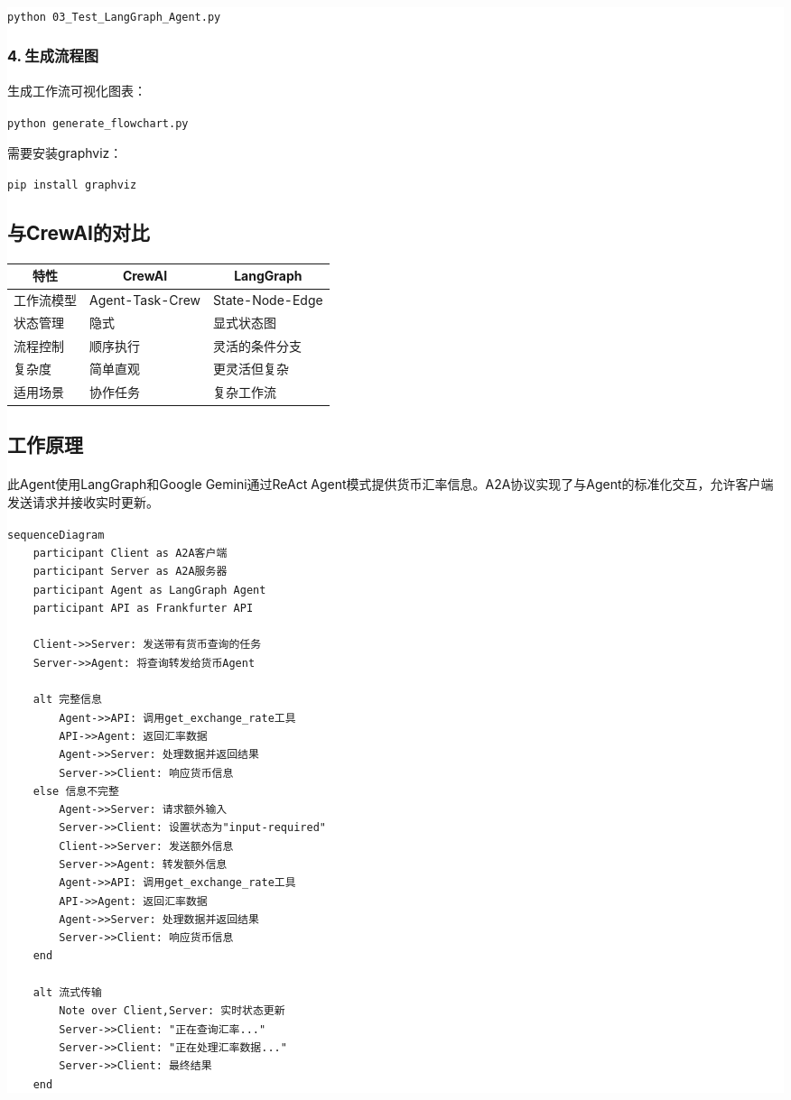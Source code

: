 ```bash
python 03_Test_LangGraph_Agent.py
```

### 4. 生成流程图

生成工作流可视化图表：

```bash
python generate_flowchart.py
```

需要安装graphviz：
```bash
pip install graphviz
```

## 与CrewAI的对比

| 特性 | CrewAI | LangGraph |
|------|--------|-----------|
| 工作流模型 | Agent-Task-Crew | State-Node-Edge |
| 状态管理 | 隐式 | 显式状态图 |
| 流程控制 | 顺序执行 | 灵活的条件分支 |
| 复杂度 | 简单直观 | 更灵活但复杂 |
| 适用场景 | 协作任务 | 复杂工作流 |

## 工作原理

此Agent使用LangGraph和Google Gemini通过ReAct Agent模式提供货币汇率信息。A2A协议实现了与Agent的标准化交互，允许客户端发送请求并接收实时更新。

```mermaid
sequenceDiagram
    participant Client as A2A客户端
    participant Server as A2A服务器
    participant Agent as LangGraph Agent
    participant API as Frankfurter API

    Client->>Server: 发送带有货币查询的任务
    Server->>Agent: 将查询转发给货币Agent

    alt 完整信息
        Agent->>API: 调用get_exchange_rate工具
        API->>Agent: 返回汇率数据
        Agent->>Server: 处理数据并返回结果
        Server->>Client: 响应货币信息
    else 信息不完整
        Agent->>Server: 请求额外输入
        Server->>Client: 设置状态为"input-required"
        Client->>Server: 发送额外信息
        Server->>Agent: 转发额外信息
        Agent->>API: 调用get_exchange_rate工具
        API->>Agent: 返回汇率数据
        Agent->>Server: 处理数据并返回结果
        Server->>Client: 响应货币信息
    end

    alt 流式传输
        Note over Client,Server: 实时状态更新
        Server->>Client: "正在查询汇率..."
        Server->>Client: "正在处理汇率数据..."
        Server->>Client: 最终结果
    end
```